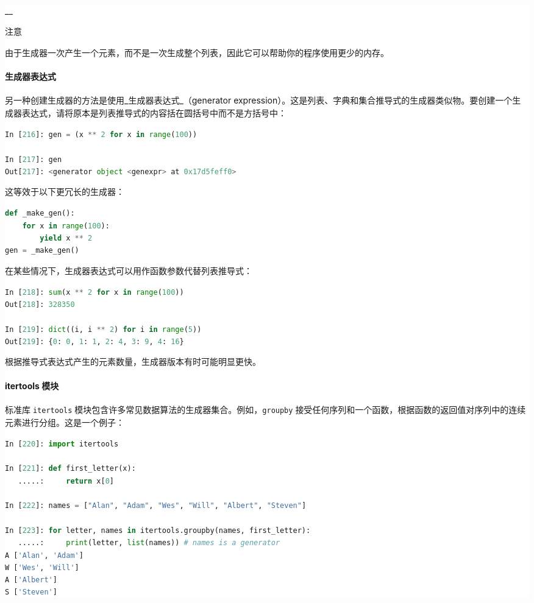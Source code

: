 __

注意 

由于生成器一次产生一个元素，而不是一次生成整个列表，因此它可以帮助你的程序使用更少的内存。

#### 生成器表达式

另一种创建生成器的方法是使用_生成器表达式_（generator expression）。这是列表、字典和集合推导式的生成器类似物。要创建一个生成器表达式，请将原本是列表推导式的内容括在圆括号中而不是方括号中：

```python
In [216]: gen = (x ** 2 for x in range(100))

In [217]: gen
Out[217]: <generator object <genexpr> at 0x17d5feff0>
```

这等效于以下更冗长的生成器：

```python
def _make_gen():
    for x in range(100):
        yield x ** 2
gen = _make_gen()
```

在某些情况下，生成器表达式可以用作函数参数代替列表推导式：

```python
In [218]: sum(x ** 2 for x in range(100))
Out[218]: 328350

In [219]: dict((i, i ** 2) for i in range(5))
Out[219]: {0: 0, 1: 1, 2: 4, 3: 9, 4: 16}
```

根据推导式表达式产生的元素数量，生成器版本有时可能明显更快。

#### itertools 模块

标准库 `itertools` 模块包含许多常见数据算法的生成器集合。例如，`groupby` 接受任何序列和一个函数，根据函数的返回值对序列中的连续元素进行分组。这是一个例子：

```python
In [220]: import itertools

In [221]: def first_letter(x):
   .....:     return x[0]

In [222]: names = ["Alan", "Adam", "Wes", "Will", "Albert", "Steven"]

In [223]: for letter, names in itertools.groupby(names, first_letter):
   .....:     print(letter, list(names)) # names is a generator
A ['Alan', 'Adam']
W ['Wes', 'Will']
A ['Albert']
S ['Steven']
```
